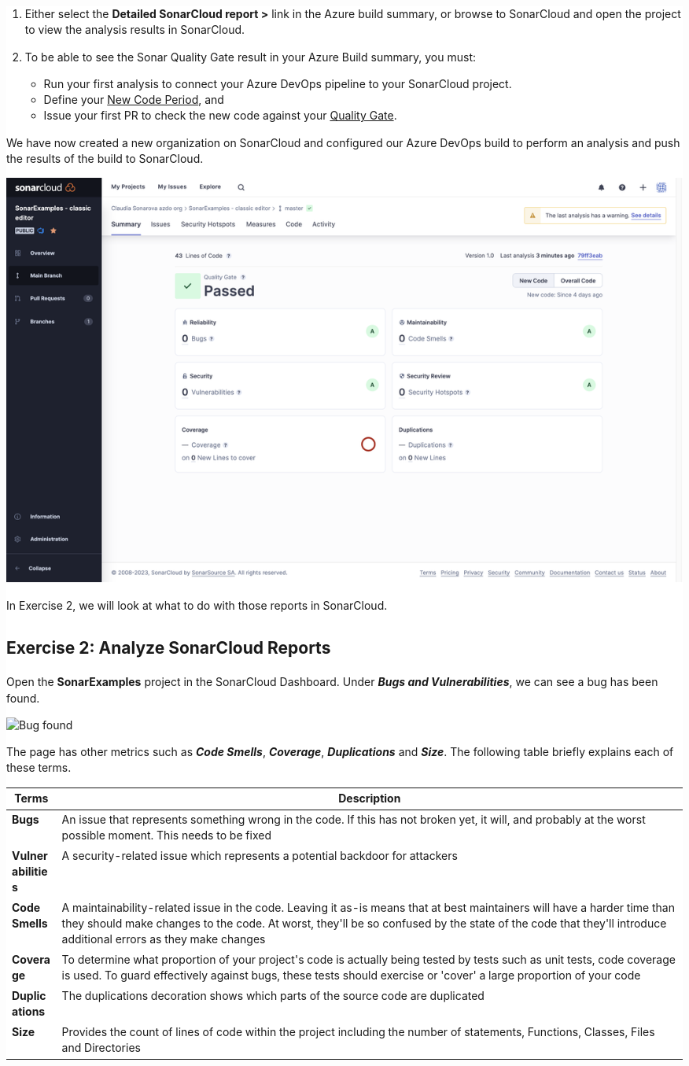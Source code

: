 1. Either select the **Detailed SonarCloud report >** link in the Azure build summary, or browse to SonarCloud and open the project to view the analysis results in SonarCloud.


1. To be able to see the Sonar Quality Gate result in your Azure Build summary, you must:
   - Run your first analysis to connect your Azure DevOps pipeline to your SonarCloud project. 
   - Define your [New Code Period](https://docs.sonarcloud.io/improving/new-code-definition/), and
   - Issue your first PR to check the new code against your [Quality Gate](https://docs.sonarcloud.io/improving/quality-gates/).

We have now created a new organization on SonarCloud and configured our Azure DevOps build to perform an analysis and push the results of the build to SonarCloud.

![SonarCloud report](images/1/sonar-full-analysis.png)

In Exercise 2, we will look at what to do with those reports in SonarCloud.

## Exercise 2: Analyze SonarCloud Reports

Open the **SonarExamples** project in the SonarCloud Dashboard. Under **_Bugs and Vulnerabilities_**, we can see a bug has been found.

![Bug found](images/sc_bug_found.png)

The page has other metrics such as **_Code Smells_**, **_Coverage_**, **_Duplications_** and **_Size_**. The following table briefly explains each of these terms.

| Terms | Description |
| --- | --- |
| **Bugs** | An issue that represents something wrong in the code. If this has not broken yet, it will, and probably at the worst possible moment. This needs to be fixed |
| **Vulnerabilities** | A security-related issue which represents a potential backdoor for attackers |
| **Code Smells** | A maintainability-related issue in the code. Leaving it as-is means that at best maintainers will have a harder time than they should make changes to the code. At worst, they'll be so confused by the state of the code that they'll introduce additional errors as they make changes |
| **Coverage** | To determine what proportion of your project's code is actually being tested by tests such as unit tests, code coverage is used. To guard effectively against bugs, these tests should exercise or 'cover' a large proportion of your code |
| **Duplications** | The duplications decoration shows which parts of the source code are duplicated |
| **Size** | Provides the count of lines of code within the project including the number of statements, Functions, Classes, Files and Directories |
